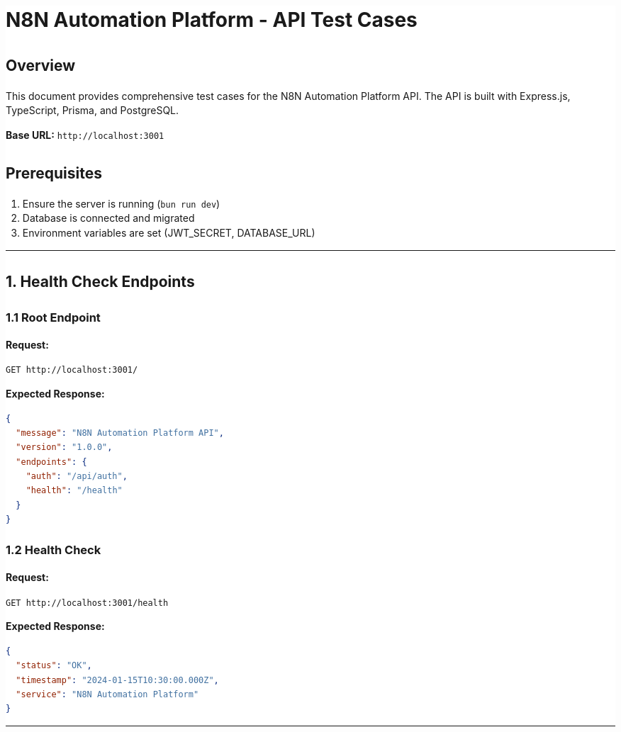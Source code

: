 # N8N Automation Platform - API Test Cases

## Overview
This document provides comprehensive test cases for the N8N Automation Platform API. The API is built with Express.js, TypeScript, Prisma, and PostgreSQL.

**Base URL:** `http://localhost:3001`

## Prerequisites
1. Ensure the server is running (`bun run dev`)
2. Database is connected and migrated
3. Environment variables are set (JWT_SECRET, DATABASE_URL)

---

## 1. Health Check Endpoints

### 1.1 Root Endpoint
**Request:**
```
GET http://localhost:3001/
```

**Expected Response:**
```json
{
  "message": "N8N Automation Platform API",
  "version": "1.0.0",
  "endpoints": {
    "auth": "/api/auth",
    "health": "/health"
  }
}
```

### 1.2 Health Check
**Request:**
```
GET http://localhost:3001/health
```

**Expected Response:**
```json
{
  "status": "OK",
  "timestamp": "2024-01-15T10:30:00.000Z",
  "service": "N8N Automation Platform"
}
```

---
